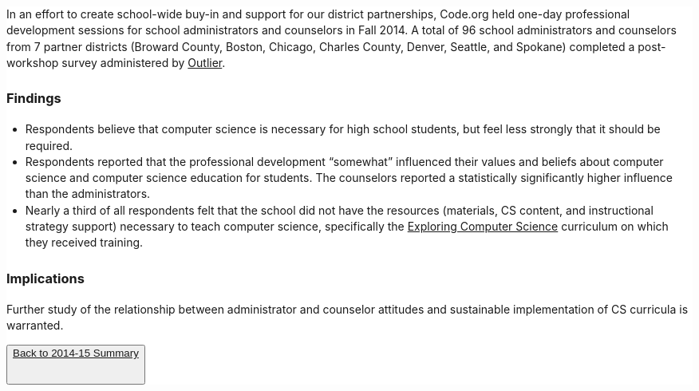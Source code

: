 In an effort to create school-wide buy-in and support for our district partnerships, Code.org held one-day professional development sessions for school administrators and counselors in Fall 2014. A total of 96 school administrators and counselors from 7 partner districts (Broward County, Boston, Chicago, Charles County, Denver,  Seattle, and Spokane) completed a post-workshop survey administered by [Outlier](http://outlier.uchicago.edu). 

### Findings

- Respondents believe that computer science is necessary for high school students, but feel less strongly that it should be required. 
- Respondents reported that the professional development “somewhat” influenced their values and beliefs about computer science and computer science education for students. The counselors reported a statistically significantly higher influence than the administrators.
- Nearly a third of all respondents felt that the school did not have the resources (materials, CS content, and instructional strategy support) necessary to teach computer science, specifically the [Exploring Computer Science](http://exploringcs.org) curriculum on which they received training.

### Implications 

Further study of the relationship between administrator and counselor attitudes and sustainable implementation of CS curricula is warranted.

[<button>Back to 2014-15 Summary](/about/evaluation/summary)<br /><br/>

